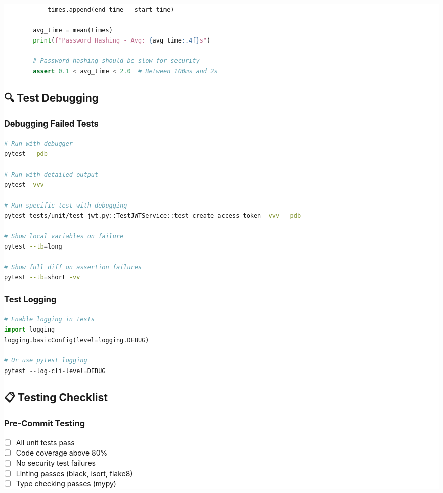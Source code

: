 ```python
            times.append(end_time - start_time)
        
        avg_time = mean(times)
        print(f"Password Hashing - Avg: {avg_time:.4f}s")
        
        # Password hashing should be slow for security
        assert 0.1 < avg_time < 2.0  # Between 100ms and 2s
```

## 🔍 Test Debugging

### Debugging Failed Tests

```bash
# Run with debugger
pytest --pdb

# Run with detailed output
pytest -vvv

# Run specific test with debugging
pytest tests/unit/test_jwt.py::TestJWTService::test_create_access_token -vvv --pdb

# Show local variables on failure
pytest --tb=long

# Show full diff on assertion failures
pytest --tb=short -vv
```

### Test Logging

```python
# Enable logging in tests
import logging
logging.basicConfig(level=logging.DEBUG)

# Or use pytest logging
pytest --log-cli-level=DEBUG
```

## 📋 Testing Checklist

### Pre-Commit Testing

- [ ] All unit tests pass
- [ ] Code coverage above 80%
- [ ] No security test failures
- [ ] Linting passes (black, isort, flake8)
- [ ] Type checking passes (mypy)
